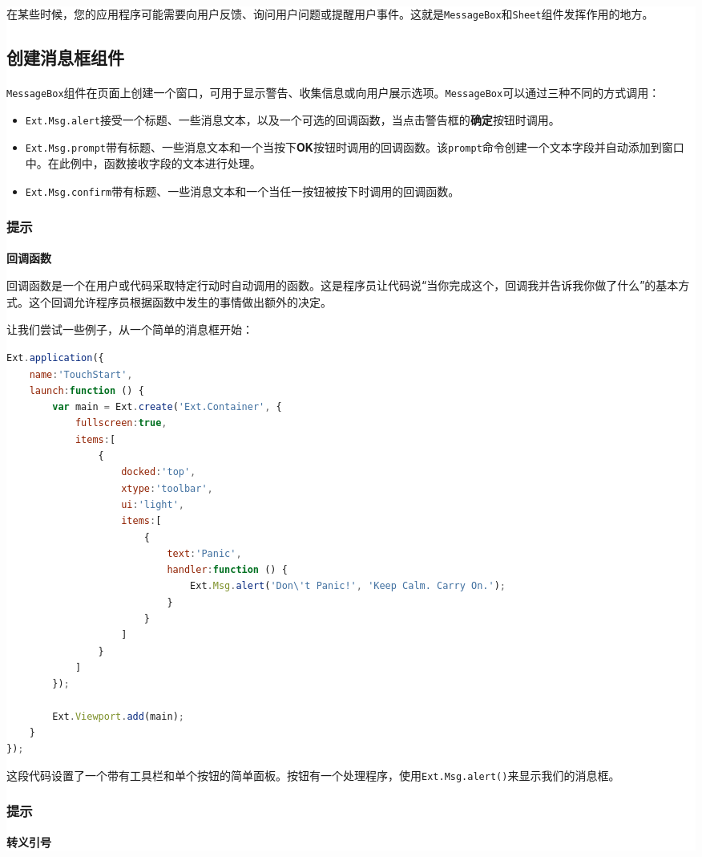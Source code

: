 在某些时候，您的应用程序可能需要向用户反馈、询问用户问题或提醒用户事件。这就是`MessageBox`和`Sheet`组件发挥作用的地方。

## 创建消息框组件

`MessageBox`组件在页面上创建一个窗口，可用于显示警告、收集信息或向用户展示选项。`MessageBox`可以通过三种不同的方式调用：

+   `Ext.Msg.alert`接受一个标题、一些消息文本，以及一个可选的回调函数，当点击警告框的**确定**按钮时调用。

+   `Ext.Msg.prompt`带有标题、一些消息文本和一个当按下**OK**按钮时调用的回调函数。该`prompt`命令创建一个文本字段并自动添加到窗口中。在此例中，函数接收字段的文本进行处理。

+   `Ext.Msg.confirm`带有标题、一些消息文本和一个当任一按钮被按下时调用的回调函数。

### 提示

**回调函数**

回调函数是一个在用户或代码采取特定行动时自动调用的函数。这是程序员让代码说“当你完成这个，回调我并告诉我你做了什么”的基本方式。这个回调允许程序员根据函数中发生的事情做出额外的决定。

让我们尝试一些例子，从一个简单的消息框开始：

```js
Ext.application({
    name:'TouchStart',
    launch:function () {
        var main = Ext.create('Ext.Container', {
            fullscreen:true,
            items:[
                {
                    docked:'top',
                    xtype:'toolbar',
                    ui:'light',
                    items:[
                        {
                            text:'Panic',
                            handler:function () {
                                Ext.Msg.alert('Don\'t Panic!', 'Keep Calm. Carry On.');
                            }
                        }
                    ]
                }
            ]
        });

        Ext.Viewport.add(main);
    }
});
```

这段代码设置了一个带有工具栏和单个按钮的简单面板。按钮有一个处理程序，使用`Ext.Msg.alert()`来显示我们的消息框。

### 提示

**转义引号**
